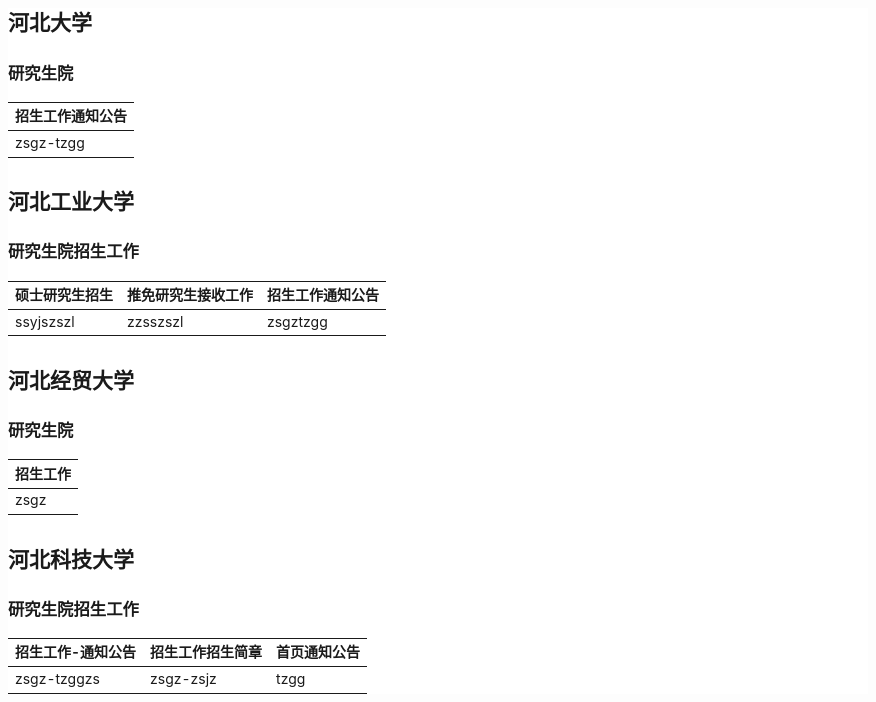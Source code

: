 </Route>

## 河北大学

### 研究生院

<Route author="yanbot-team" example="/hbu/yjsy/zsgz-tzgg" path="/hbu/yjsy/:type" :paramsDesc="['分类名，见下表']" >

| 招生工作通知公告 |
| ---------------- |
| zsgz-tzgg        |

</Route>

## 河北工业大学

### 研究生院招生工作

<Route author="yanbot-team" example="/hebut/yjs/zsgz/ssyjszszl" path="/hebut/yjs/zsgz/:type" :paramsDesc="['分类名，见下表']" >

| 硕士研究生招生 | 推免研究生接收工作 | 招生工作通知公告 |
| -------------- | ------------------ | ---------------- |
| ssyjszszl      | zzsszszl           | zsgztzgg         |

</Route>

## 河北经贸大学

### 研究生院

<Route author="yanbot-team" example="/hueb/yjs/zsgz" path="/hueb/yjs/:type" :paramsDesc="['分类名，见下表']" >

| 招生工作 |
| -------- |
| zsgz     |

</Route>

## 河北科技大学

### 研究生院招生工作

<Route author="yanbot-team" example="/hebust/yjsxy/zsgz-tzggzs" path="/hebust/yjsxy/:type" :paramsDesc="['分类名，见下表']" >

| 招生工作-通知公告 | 招生工作招生简章 | 首页通知公告 |
| ----------------- | ---------------- | ------------ |
| zsgz-tzggzs       | zsgz-zsjz        | tzgg         |
